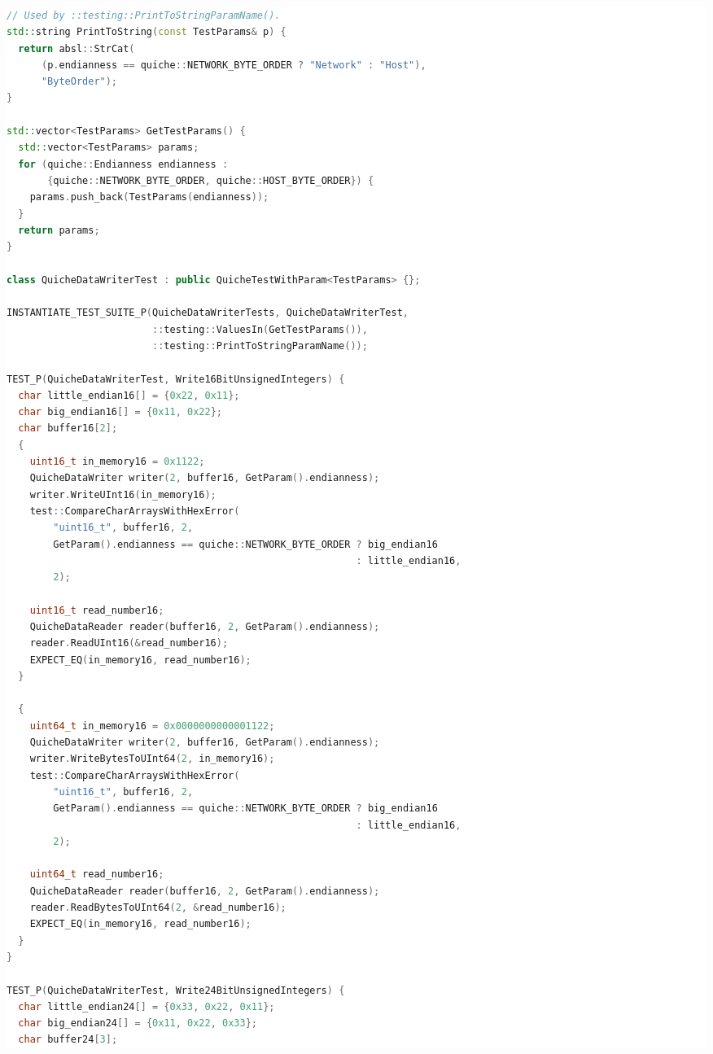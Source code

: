 ```cpp
// Used by ::testing::PrintToStringParamName().
std::string PrintToString(const TestParams& p) {
  return absl::StrCat(
      (p.endianness == quiche::NETWORK_BYTE_ORDER ? "Network" : "Host"),
      "ByteOrder");
}

std::vector<TestParams> GetTestParams() {
  std::vector<TestParams> params;
  for (quiche::Endianness endianness :
       {quiche::NETWORK_BYTE_ORDER, quiche::HOST_BYTE_ORDER}) {
    params.push_back(TestParams(endianness));
  }
  return params;
}

class QuicheDataWriterTest : public QuicheTestWithParam<TestParams> {};

INSTANTIATE_TEST_SUITE_P(QuicheDataWriterTests, QuicheDataWriterTest,
                         ::testing::ValuesIn(GetTestParams()),
                         ::testing::PrintToStringParamName());

TEST_P(QuicheDataWriterTest, Write16BitUnsignedIntegers) {
  char little_endian16[] = {0x22, 0x11};
  char big_endian16[] = {0x11, 0x22};
  char buffer16[2];
  {
    uint16_t in_memory16 = 0x1122;
    QuicheDataWriter writer(2, buffer16, GetParam().endianness);
    writer.WriteUInt16(in_memory16);
    test::CompareCharArraysWithHexError(
        "uint16_t", buffer16, 2,
        GetParam().endianness == quiche::NETWORK_BYTE_ORDER ? big_endian16
                                                            : little_endian16,
        2);

    uint16_t read_number16;
    QuicheDataReader reader(buffer16, 2, GetParam().endianness);
    reader.ReadUInt16(&read_number16);
    EXPECT_EQ(in_memory16, read_number16);
  }

  {
    uint64_t in_memory16 = 0x0000000000001122;
    QuicheDataWriter writer(2, buffer16, GetParam().endianness);
    writer.WriteBytesToUInt64(2, in_memory16);
    test::CompareCharArraysWithHexError(
        "uint16_t", buffer16, 2,
        GetParam().endianness == quiche::NETWORK_BYTE_ORDER ? big_endian16
                                                            : little_endian16,
        2);

    uint64_t read_number16;
    QuicheDataReader reader(buffer16, 2, GetParam().endianness);
    reader.ReadBytesToUInt64(2, &read_number16);
    EXPECT_EQ(in_memory16, read_number16);
  }
}

TEST_P(QuicheDataWriterTest, Write24BitUnsignedIntegers) {
  char little_endian24[] = {0x33, 0x22, 0x11};
  char big_endian24[] = {0x11, 0x22, 0x33};
  char buffer24[3];
```
